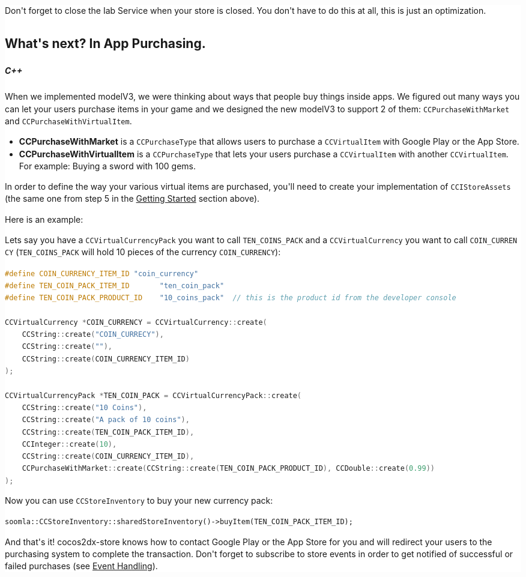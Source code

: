 Don't forget to close the Iab Service when your store is closed. You don't have to do this at all, this is just an optimization.


## What's next? In App Purchasing.

##### C++

When we implemented modelV3, we were thinking about ways that people buy things inside apps. We figured out many ways you can let your users purchase items in your game and we designed the new modelV3 to support 2 of them: `CCPurchaseWithMarket` and `CCPurchaseWithVirtualItem`.

- **CCPurchaseWithMarket** is a `CCPurchaseType` that allows users to purchase a `CCVirtualItem` with Google Play or the App Store.
- **CCPurchaseWithVirtualItem** is a `CCPurchaseType` that lets your users purchase a `CCVirtualItem` with another `CCVirtualItem`. For example: Buying a sword with 100 gems.

In order to define the way your various virtual items are purchased, you'll need to create your implementation of `CCIStoreAssets` (the same one from step 5 in the [Getting Started](https://github.com/soomla/cocos2dx-store#getting-started) section above).

Here is an example:

Lets say you have a `CCVirtualCurrencyPack` you want to call `TEN_COINS_PACK` and a `CCVirtualCurrency` you want to call `COIN_CURRENCY` (`TEN_COINS_PACK` will hold 10 pieces of the currency `COIN_CURRENCY`):

```cpp
#define COIN_CURRENCY_ITEM_ID "coin_currency"
#define TEN_COIN_PACK_ITEM_ID       "ten_coin_pack"
#define TEN_COIN_PACK_PRODUCT_ID    "10_coins_pack"  // this is the product id from the developer console

CCVirtualCurrency *COIN_CURRENCY = CCVirtualCurrency::create(
	CCString::create("COIN_CURRECY"),
	CCString::create(""),
	CCString::create(COIN_CURRENCY_ITEM_ID)
);

CCVirtualCurrencyPack *TEN_COIN_PACK = CCVirtualCurrencyPack::create(
	CCString::create("10 Coins"),
	CCString::create("A pack of 10 coins"),
	CCString::create(TEN_COIN_PACK_ITEM_ID),
	CCInteger::create(10),
	CCString::create(COIN_CURRENCY_ITEM_ID),
	CCPurchaseWithMarket::create(CCString::create(TEN_COIN_PACK_PRODUCT_ID), CCDouble::create(0.99))
);
```

Now you can use `CCStoreInventory` to buy your new currency pack:

    soomla::CCStoreInventory::sharedStoreInventory()->buyItem(TEN_COIN_PACK_ITEM_ID);

And that's it! cocos2dx-store knows how to contact Google Play or the App Store for you and will redirect your users to the purchasing system to complete the transaction. Don't forget to subscribe to store events in order to get notified of successful or failed purchases (see [Event Handling](https://github.com/soomla/cocos2dx-store#event-handling)).
